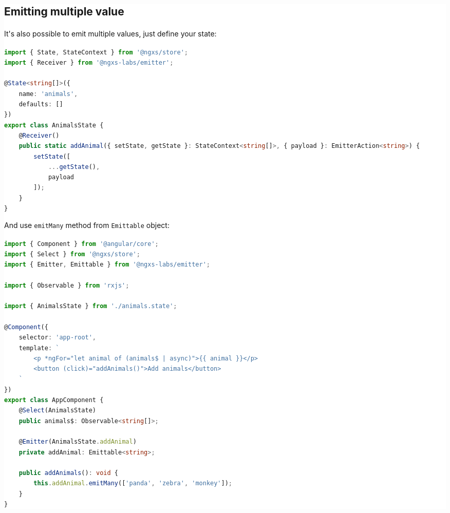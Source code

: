 ```typescript
```

## Emitting multiple value

It's also possible to emit multiple values, just define your state:

```typescript
import { State, StateContext } from '@ngxs/store';
import { Receiver } from '@ngxs-labs/emitter';

@State<string[]>({
    name: 'animals',
    defaults: []
})
export class AnimalsState {
    @Receiver()
    public static addAnimal({ setState, getState }: StateContext<string[]>, { payload }: EmitterAction<string>) {
        setState([
            ...getState(),
            payload
        ]);
    }
}
```

And use `emitMany` method from `Emittable` object:

```typescript
import { Component } from '@angular/core';
import { Select } from '@ngxs/store';
import { Emitter, Emittable } from '@ngxs-labs/emitter';

import { Observable } from 'rxjs';

import { AnimalsState } from './animals.state';

@Component({
    selector: 'app-root',
    template: `
        <p *ngFor="let animal of (animals$ | async)">{{ animal }}</p>
        <button (click)="addAnimals()">Add animals</button>
    `
})
export class AppComponent {
    @Select(AnimalsState)
    public animals$: Observable<string[]>;

    @Emitter(AnimalsState.addAnimal)
    private addAnimal: Emittable<string>;

    public addAnimals(): void {
        this.addAnimal.emitMany(['panda', 'zebra', 'monkey']);
    }
}
```
